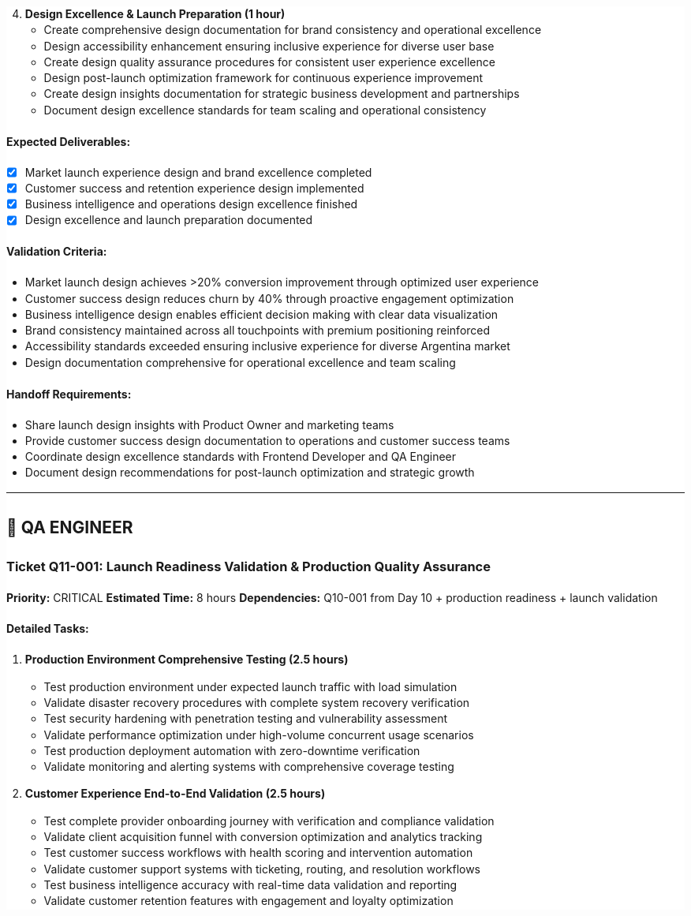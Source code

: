 4. **Design Excellence & Launch Preparation (1 hour)**
   - Create comprehensive design documentation for brand consistency and operational excellence
   - Design accessibility enhancement ensuring inclusive experience for diverse user base
   - Create design quality assurance procedures for consistent user experience excellence
   - Design post-launch optimization framework for continuous experience improvement
   - Create design insights documentation for strategic business development and partnerships
   - Document design excellence standards for team scaling and operational consistency

#### **Expected Deliverables:**
- [x] Market launch experience design and brand excellence completed
- [x] Customer success and retention experience design implemented
- [x] Business intelligence and operations design excellence finished
- [x] Design excellence and launch preparation documented

#### **Validation Criteria:**
- Market launch design achieves >20% conversion improvement through optimized user experience
- Customer success design reduces churn by 40% through proactive engagement optimization
- Business intelligence design enables efficient decision making with clear data visualization
- Brand consistency maintained across all touchpoints with premium positioning reinforced
- Accessibility standards exceeded ensuring inclusive experience for diverse Argentina market
- Design documentation comprehensive for operational excellence and team scaling

#### **Handoff Requirements:**
- Share launch design insights with Product Owner and marketing teams
- Provide customer success design documentation to operations and customer success teams
- Coordinate design excellence standards with Frontend Developer and QA Engineer
- Document design recommendations for post-launch optimization and strategic growth

---

## 🧪 QA ENGINEER

### **Ticket Q11-001: Launch Readiness Validation & Production Quality Assurance**
**Priority:** CRITICAL
**Estimated Time:** 8 hours
**Dependencies:** Q10-001 from Day 10 + production readiness + launch validation

#### **Detailed Tasks:**
1. **Production Environment Comprehensive Testing (2.5 hours)**
   - Test production environment under expected launch traffic with load simulation
   - Validate disaster recovery procedures with complete system recovery verification
   - Test security hardening with penetration testing and vulnerability assessment
   - Validate performance optimization under high-volume concurrent usage scenarios
   - Test production deployment automation with zero-downtime verification
   - Validate monitoring and alerting systems with comprehensive coverage testing

2. **Customer Experience End-to-End Validation (2.5 hours)**
   - Test complete provider onboarding journey with verification and compliance validation
   - Validate client acquisition funnel with conversion optimization and analytics tracking
   - Test customer success workflows with health scoring and intervention automation
   - Validate customer support systems with ticketing, routing, and resolution workflows
   - Test business intelligence accuracy with real-time data validation and reporting
   - Validate customer retention features with engagement and loyalty optimization
